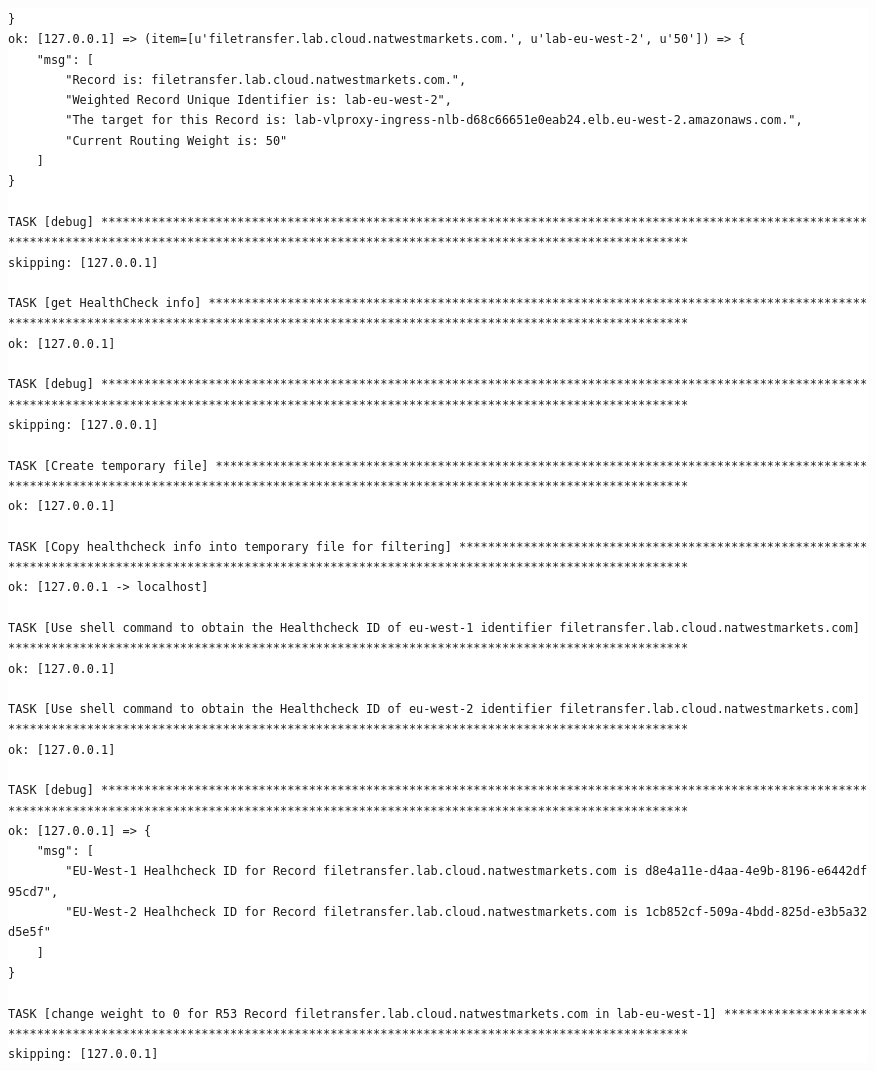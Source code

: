 ```
}
ok: [127.0.0.1] => (item=[u'filetransfer.lab.cloud.natwestmarkets.com.', u'lab-eu-west-2', u'50']) => {
    "msg": [
        "Record is: filetransfer.lab.cloud.natwestmarkets.com.",
        "Weighted Record Unique Identifier is: lab-eu-west-2",
        "The target for this Record is: lab-vlproxy-ingress-nlb-d68c66651e0eab24.elb.eu-west-2.amazonaws.com.",
        "Current Routing Weight is: 50"
    ]
}

TASK [debug] **********************************************************************************************************************************************************************************************************
skipping: [127.0.0.1]

TASK [get HealthCheck info] *******************************************************************************************************************************************************************************************
ok: [127.0.0.1]

TASK [debug] **********************************************************************************************************************************************************************************************************
skipping: [127.0.0.1]

TASK [Create temporary file] ******************************************************************************************************************************************************************************************
ok: [127.0.0.1]

TASK [Copy healthcheck info into temporary file for filtering] ********************************************************************************************************************************************************
ok: [127.0.0.1 -> localhost]

TASK [Use shell command to obtain the Healthcheck ID of eu-west-1 identifier filetransfer.lab.cloud.natwestmarkets.com] ***********************************************************************************************
ok: [127.0.0.1]

TASK [Use shell command to obtain the Healthcheck ID of eu-west-2 identifier filetransfer.lab.cloud.natwestmarkets.com] ***********************************************************************************************
ok: [127.0.0.1]

TASK [debug] **********************************************************************************************************************************************************************************************************
ok: [127.0.0.1] => {
    "msg": [
        "EU-West-1 Healhcheck ID for Record filetransfer.lab.cloud.natwestmarkets.com is d8e4a11e-d4aa-4e9b-8196-e6442df95cd7",
        "EU-West-2 Healhcheck ID for Record filetransfer.lab.cloud.natwestmarkets.com is 1cb852cf-509a-4bdd-825d-e3b5a32d5e5f"
    ]
}

TASK [change weight to 0 for R53 Record filetransfer.lab.cloud.natwestmarkets.com in lab-eu-west-1] *******************************************************************************************************************
skipping: [127.0.0.1]
```